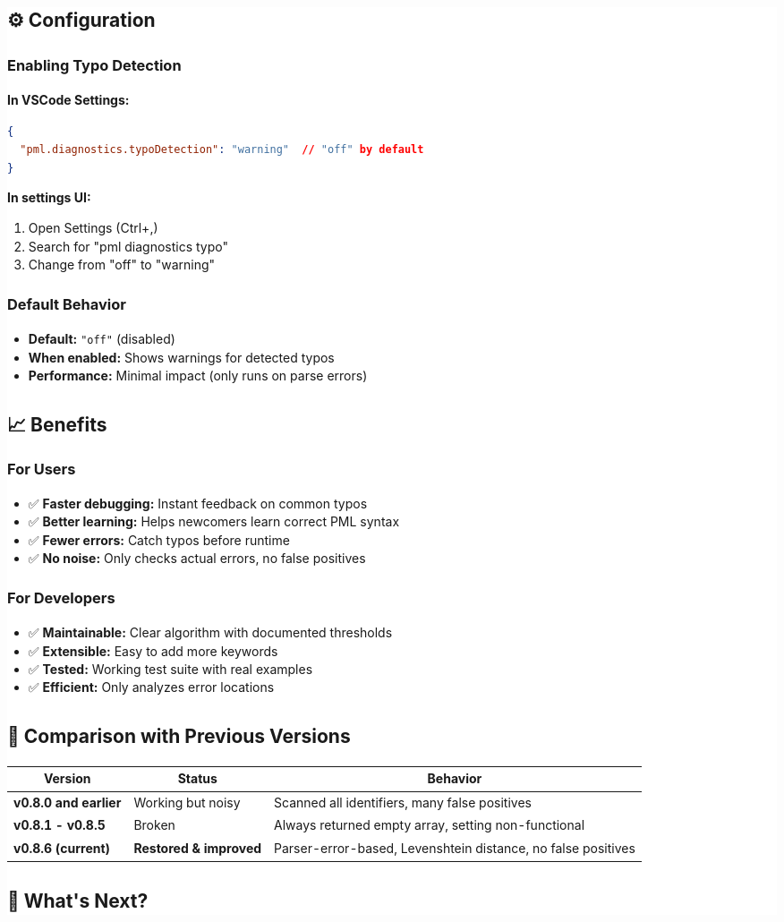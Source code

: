 ```
```

## ⚙️ Configuration

### Enabling Typo Detection

**In VSCode Settings:**
```json
{
  "pml.diagnostics.typoDetection": "warning"  // "off" by default
}
```

**In settings UI:**
1. Open Settings (Ctrl+,)
2. Search for "pml diagnostics typo"
3. Change from "off" to "warning"

### Default Behavior

- **Default:** `"off"` (disabled)
- **When enabled:** Shows warnings for detected typos
- **Performance:** Minimal impact (only runs on parse errors)

## 📈 Benefits

### For Users
- ✅ **Faster debugging:** Instant feedback on common typos
- ✅ **Better learning:** Helps newcomers learn correct PML syntax
- ✅ **Fewer errors:** Catch typos before runtime
- ✅ **No noise:** Only checks actual errors, no false positives

### For Developers
- ✅ **Maintainable:** Clear algorithm with documented thresholds
- ✅ **Extensible:** Easy to add more keywords
- ✅ **Tested:** Working test suite with real examples
- ✅ **Efficient:** Only analyzes error locations

## 🔄 Comparison with Previous Versions

| Version | Status | Behavior |
|---------|--------|----------|
| **v0.8.0 and earlier** | Working but noisy | Scanned all identifiers, many false positives |
| **v0.8.1 - v0.8.5** | Broken | Always returned empty array, setting non-functional |
| **v0.8.6 (current)** | **Restored & improved** | Parser-error-based, Levenshtein distance, no false positives |

## 🚀 What's Next?
